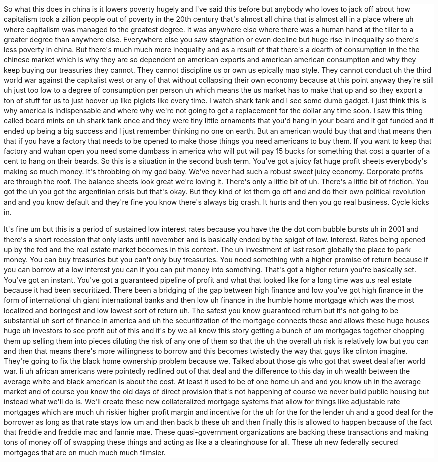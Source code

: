 So what this does in china is it lowers poverty hugely and I've said this before but anybody who loves to jack off about how capitalism took a zillion people out of poverty in the 20th century that's almost all china that is almost all in a place where uh where capitalism was managed to the greatest degree. It was anywhere else where there was a human hand at the tiller to a greater degree than anywhere else. Everywhere else you saw stagnation or even decline but huge rise in inequality so there's less poverty in china. But there's much much more inequality and as a result of that there's a dearth of consumption in the the chinese market which is why they are so dependent on american exports and american american consumption and why they keep buying our  treasuries they cannot. They cannot discipline us or own us epically mao style. They cannot conduct uh the third world war against the capitalist west or any of that  without collapsing their own economy because at this point anyway they're still uh just too low to a degree of consumption per person uh which means the us market has to make that up and so they export a ton of stuff for us to just hoover up like piglets like every time. I watch shark tank and I see some  dumb gadget. I just think this is why america is indispensable and where why we're not going to get a replacement for the dollar any time soon. I saw this thing called beard mints on uh shark tank once and they were tiny little ornaments that you'd hang in your beard and it got funded and it ended up being a big success and I just remember thinking no one on earth. But an american would buy that and that means then that if you have a factory that needs to be opened to make those  things you need americans to buy them. If you want to keep that factory and wuhan open you need some dumbass in america who will put will pay 15 bucks for something that cost a quarter of a cent to hang on their  beards. So this is a situation in the second bush term. You've got a juicy fat huge profit sheets everybody's making so much money. It's throbbing oh my god baby. We've never had such a robust sweet juicy economy. Corporate profits are through the roof. The balance sheets look great we're loving it. There's only a little bit of uh. There's a little bit of friction. You got the uh you got the argentinian crisis but that's okay. But they kind of let them go off and and do their own political revolution and and you know default and they're fine you know there's always big crash. It hurts and then you go real business. Cycle kicks in.

It's fine um but this is a period of sustained low interest rates because you have the the dot com bubble bursts uh in 2001 and there's a short recession that only lasts until november and is basically ended by the  spigot of low. Interest. Rates being opened up by the fed and the real estate market becomes in this context. The uh investment of last resort globally the place to park money. You can buy treasuries but you can't only buy treasuries. You need something with a higher promise of return because if you can borrow at a low interest you can if you can put money into something. That's got a higher return you're basically set. You've got an instant. You've got a guaranteed pipeline of profit and what that looked like for a long time was u.s real estate because it had been securitized. There been a bridging of the gap between high finance and low you've got high finance in the form of international uh giant international banks and then low uh finance in the humble home mortgage which was the most localized and boringest and low lowest sort of return uh. The safest you know guaranteed return but it's not going to be substantial uh sort of finance in america and uh the securitization of the mortgage connects these and allows these huge houses huge uh investors to see profit out of this and it's by we all know this story getting a bunch of  um mortgages together chopping them up selling them into pieces diluting the risk of any one of them so that the uh the overall uh risk is relatively low but you can and then that means there's more willingness to borrow and this becomes twistedly the way that guys like clinton imagine. They're going to fix the black home ownership problem because we. Talked about those gis who got that sweet deal after world war. Ii uh african americans were pointedly redlined out of that deal and the difference to this day in uh wealth between the average white and black american is about the cost. At least it used to be of one home uh and and you know uh in the average market and of course you know the old days of direct provision that's not happening of course we never build public housing but instead what we'll do is. We'll create these new collateralized mortgage systems that allow for things like adjustable rate mortgages which are much uh riskier higher profit margin and incentive for the uh for the for the lender uh and a good deal for the borrower as long as that rate stays low um and then back b these uh and then finally this is allowed to happen because of the fact that freddie and freddie mac and fannie mae. These quasi-government organizations are backing these transactions and making tons of money off of swapping these things and acting as like a a clearinghouse for all. These uh new federally secured mortgages that are on much much much flimsier.

